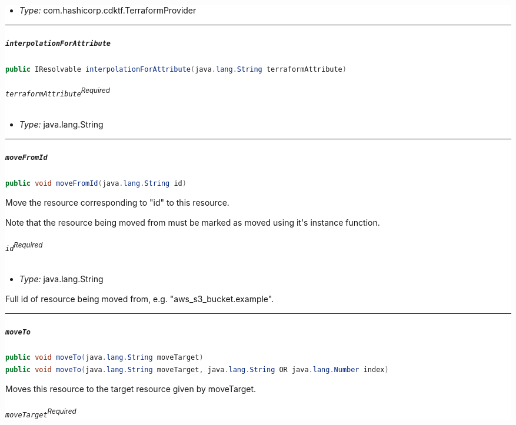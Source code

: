 - *Type:* com.hashicorp.cdktf.TerraformProvider

---

##### `interpolationForAttribute` <a name="interpolationForAttribute" id="@cdktf/provider-pagerduty.jiraCloudAccountMappingRule.JiraCloudAccountMappingRule.interpolationForAttribute"></a>

```java
public IResolvable interpolationForAttribute(java.lang.String terraformAttribute)
```

###### `terraformAttribute`<sup>Required</sup> <a name="terraformAttribute" id="@cdktf/provider-pagerduty.jiraCloudAccountMappingRule.JiraCloudAccountMappingRule.interpolationForAttribute.parameter.terraformAttribute"></a>

- *Type:* java.lang.String

---

##### `moveFromId` <a name="moveFromId" id="@cdktf/provider-pagerduty.jiraCloudAccountMappingRule.JiraCloudAccountMappingRule.moveFromId"></a>

```java
public void moveFromId(java.lang.String id)
```

Move the resource corresponding to "id" to this resource.

Note that the resource being moved from must be marked as moved using it's instance function.

###### `id`<sup>Required</sup> <a name="id" id="@cdktf/provider-pagerduty.jiraCloudAccountMappingRule.JiraCloudAccountMappingRule.moveFromId.parameter.id"></a>

- *Type:* java.lang.String

Full id of resource being moved from, e.g. "aws_s3_bucket.example".

---

##### `moveTo` <a name="moveTo" id="@cdktf/provider-pagerduty.jiraCloudAccountMappingRule.JiraCloudAccountMappingRule.moveTo"></a>

```java
public void moveTo(java.lang.String moveTarget)
public void moveTo(java.lang.String moveTarget, java.lang.String OR java.lang.Number index)
```

Moves this resource to the target resource given by moveTarget.

###### `moveTarget`<sup>Required</sup> <a name="moveTarget" id="@cdktf/provider-pagerduty.jiraCloudAccountMappingRule.JiraCloudAccountMappingRule.moveTo.parameter.moveTarget"></a>
